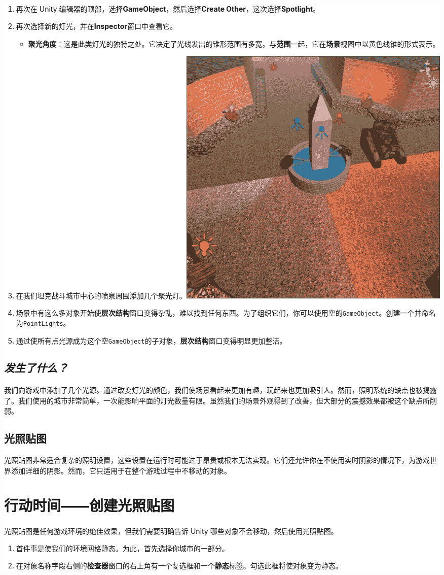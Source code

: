 1.  再次在 Unity 编辑器的顶部，选择**GameObject**，然后选择**Create Other**，这次选择**Spotlight**。

1.  再次选择新的灯光，并在**Inspector**窗口中查看它。

    +   **聚光角度**：这是此类灯光的独特之处。它决定了光线发出的锥形范围有多宽。与**范围**一起，它在**场景**视图中以黄色线锥的形式表示。

1.  在我们坦克战斗城市中心的喷泉周围添加几个聚光灯。![行动时间——添加更多灯光](img/2014OT_04_07.jpg)

1.  场景中有这么多对象开始使**层次结构**窗口变得杂乱，难以找到任何东西。为了组织它们，你可以使用空的`GameObject`。创建一个并命名为`PointLights`。

1.  通过使所有点光源成为这个空`GameObject`的子对象，**层次结构**窗口变得明显更加整洁。

## *发生了什么？*

我们向游戏中添加了几个光源。通过改变灯光的颜色，我们使场景看起来更加有趣，玩起来也更加吸引人。然而，照明系统的缺点也被揭露了。我们使用的城市非常简单，一次能影响平面的灯光数量有限。虽然我们的场景外观得到了改善，但大部分的震撼效果都被这个缺点所削弱。

## 光照贴图

光照贴图非常适合复杂的照明设置，这些设置在运行时可能过于昂贵或根本无法实现。它们还允许你在不使用实时阴影的情况下，为游戏世界添加详细的阴影。然而，它只适用于在整个游戏过程中不移动的对象。

# 行动时间——创建光照贴图

光照贴图是任何游戏环境的绝佳效果，但我们需要明确告诉 Unity 哪些对象不会移动，然后使用光照贴图。

1.  首件事是使我们的环境网格静态。为此，首先选择你城市的一部分。

1.  在对象名称字段右侧的**检查器**窗口的右上角有一个复选框和一个**静态**标签。勾选此框将使对象变为静态。
